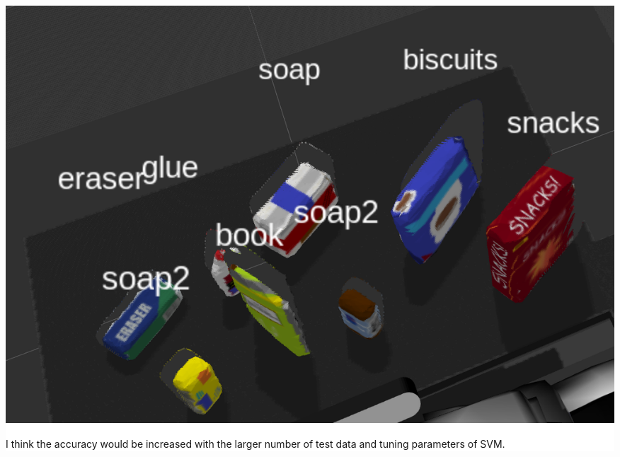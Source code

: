![scene3](images/scene3.png)

I think the accuracy would be increased with the larger number of test data and tuning parameters of SVM.
